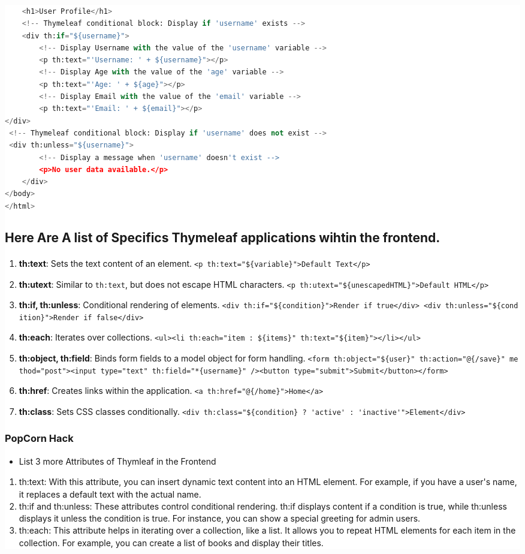 ```python
    <h1>User Profile</h1>
    <!-- Thymeleaf conditional block: Display if 'username' exists -->
    <div th:if="${username}">
        <!-- Display Username with the value of the 'username' variable -->
        <p th:text="'Username: ' + ${username}"></p>
        <!-- Display Age with the value of the 'age' variable -->
        <p th:text="'Age: ' + ${age}"></p>
        <!-- Display Email with the value of the 'email' variable -->
        <p th:text="'Email: ' + ${email}"></p>
</div>
 <!-- Thymeleaf conditional block: Display if 'username' does not exist -->
 <div th:unless="${username}">
        <!-- Display a message when 'username' doesn't exist -->
        <p>No user data available.</p>
    </div>
</body>
</html>
```

## Here Are A list of Specifics Thymeleaf applications wihtin the frontend. 

1. **th:text**: Sets the text content of an element. `<p th:text="${variable}">Default Text</p>`

2. **th:utext**: Similar to `th:text`, but does not escape HTML characters. `<p th:utext="${unescapedHTML}">Default HTML</p>`

3. **th:if, th:unless**: Conditional rendering of elements. `<div th:if="${condition}">Render if true</div> <div th:unless="${condition}">Render if false</div>`

4. **th:each**: Iterates over collections. `<ul><li th:each="item : ${items}" th:text="${item}"></li></ul>`

5. **th:object, th:field**: Binds form fields to a model object for form handling. `<form th:object="${user}" th:action="@{/save}" method="post"><input type="text" th:field="*{username}" /><button type="submit">Submit</button></form>`

6. **th:href**: Creates links within the application. `<a th:href="@{/home}">Home</a>`

7. **th:class**: Sets CSS classes conditionally. `<div th:class="${condition} ? 'active' : 'inactive'">Element</div>`


### PopCorn Hack 
- List 3 more Attributes of Thymleaf in the Frontend
1. th:text: With this attribute, you can insert dynamic text content into an HTML element. For example, if you have a user's name, it replaces a default text with the actual name.
2. th:if and th:unless: These attributes control conditional rendering. th:if displays content if a condition is true, while th:unless displays it unless the condition is true. For instance, you can show a special greeting for admin users.
3. th:each: This attribute helps in iterating over a collection, like a list. It allows you to repeat HTML elements for each item in the collection. For example, you can create a list of books and display their titles.
